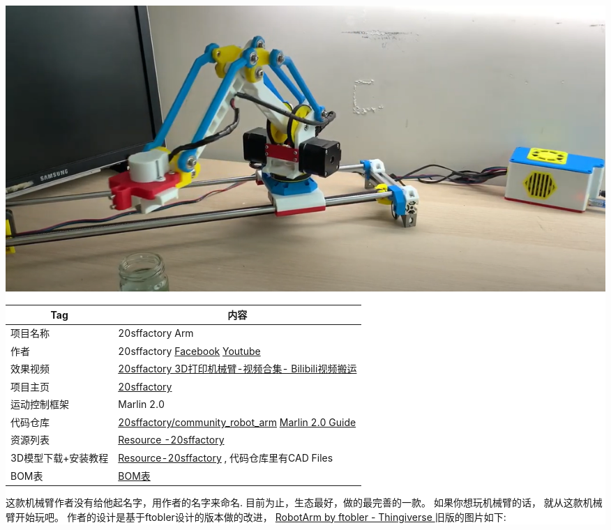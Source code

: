 ![image-20210725030135154](image/开源机器人汇总(基于GRBL与Marlin)/image-20210725030135154.png)

| Tag                 | 内容                                                         |
| ------------------- | ------------------------------------------------------------ |
| 项目名称            | 20sffactory Arm                                              |
| 作者                | 20sffactory   [Facebook](https://www.facebook.com/20sffactory) [Youtube](https://www.youtube.com/channel/UC4LSwwclUZ7gCLbgWvXnWLg) |
| 效果视频            | [20sffactory 3D打印机械臂-视频合集- Bilibili视频搬运](https://www.bilibili.com/video/BV16V411p7AZ) |
| 项目主页            | [ 20sffactory](https://www.20sffactory.com/robot/about)      |
| 运动控制框架        | Marlin 2.0                                                   |
| 代码仓库            | [20sffactory/community_robot_arm](https://github.com/20sffactory/community_robot_arm)  [Marlin 2.0 Guide](https://www.20sffactory.com/robot/resource/marlin) |
| 资源列表            | [Resource -20sffactory](https://www.20sffactory.com/robot/resource) |
| 3D模型下载+安装教程 | [Resource-20sffactory](https://www.20sffactory.com/robot/resource#assembly) , 代码仓库里有CAD Files |
| BOM表               | [BOM表](https://www.20sffactory.com/robot/resource#BOM)      |

这款机械臂作者没有给他起名字，用作者的名字来命名.  目前为止，生态最好，做的最完善的一款。 如果你想玩机械臂的话， 就从这款机械臂开始玩吧。  作者的设计是基于ftobler设计的版本做的改进， [RobotArm by ftobler - Thingiverse ](https://www.thingiverse.com/thing:1718984)   旧版的图片如下: 
